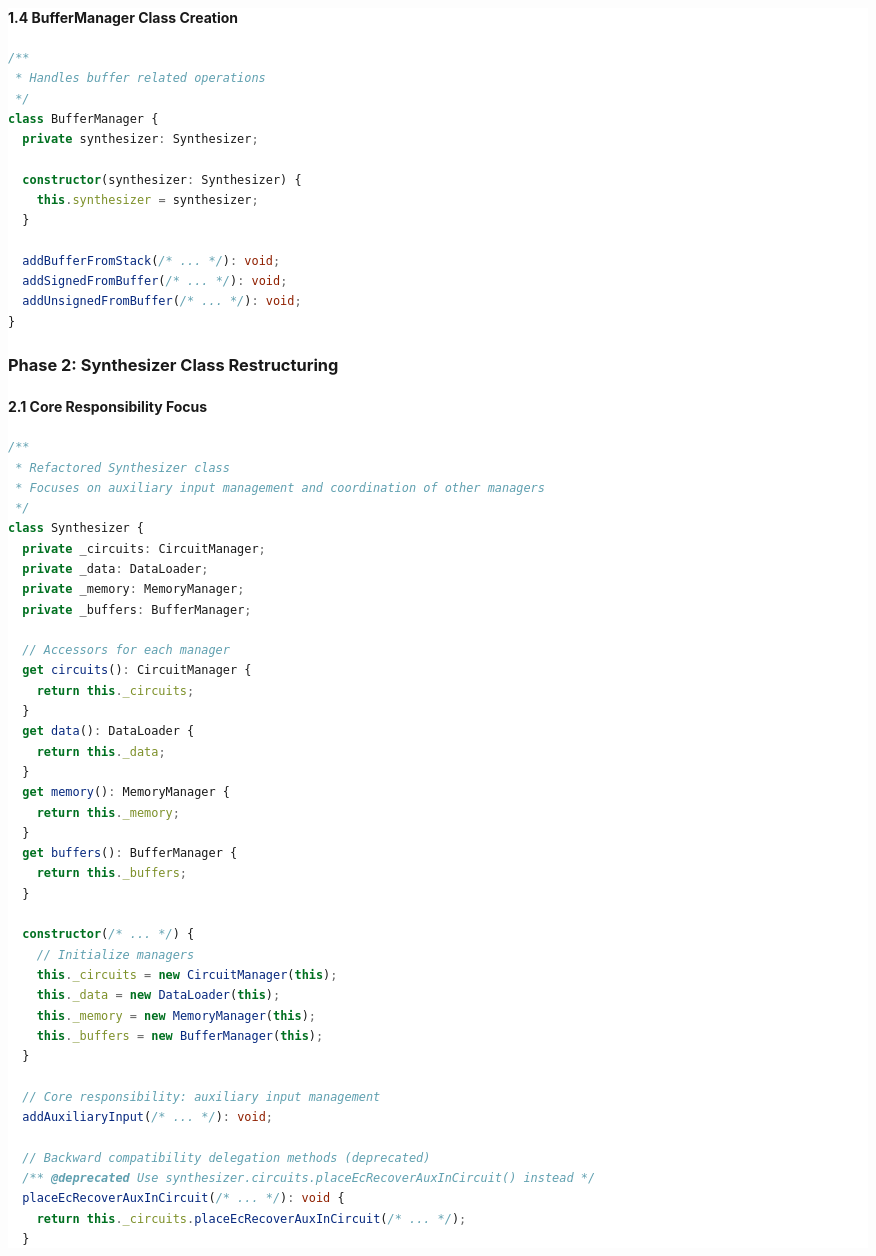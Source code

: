 #### 1.4 BufferManager Class Creation

```typescript
/**
 * Handles buffer related operations
 */
class BufferManager {
  private synthesizer: Synthesizer;

  constructor(synthesizer: Synthesizer) {
    this.synthesizer = synthesizer;
  }

  addBufferFromStack(/* ... */): void;
  addSignedFromBuffer(/* ... */): void;
  addUnsignedFromBuffer(/* ... */): void;
}
```

### Phase 2: Synthesizer Class Restructuring

#### 2.1 Core Responsibility Focus

```typescript
/**
 * Refactored Synthesizer class
 * Focuses on auxiliary input management and coordination of other managers
 */
class Synthesizer {
  private _circuits: CircuitManager;
  private _data: DataLoader;
  private _memory: MemoryManager;
  private _buffers: BufferManager;

  // Accessors for each manager
  get circuits(): CircuitManager {
    return this._circuits;
  }
  get data(): DataLoader {
    return this._data;
  }
  get memory(): MemoryManager {
    return this._memory;
  }
  get buffers(): BufferManager {
    return this._buffers;
  }

  constructor(/* ... */) {
    // Initialize managers
    this._circuits = new CircuitManager(this);
    this._data = new DataLoader(this);
    this._memory = new MemoryManager(this);
    this._buffers = new BufferManager(this);
  }

  // Core responsibility: auxiliary input management
  addAuxiliaryInput(/* ... */): void;

  // Backward compatibility delegation methods (deprecated)
  /** @deprecated Use synthesizer.circuits.placeEcRecoverAuxInCircuit() instead */
  placeEcRecoverAuxInCircuit(/* ... */): void {
    return this._circuits.placeEcRecoverAuxInCircuit(/* ... */);
  }
```